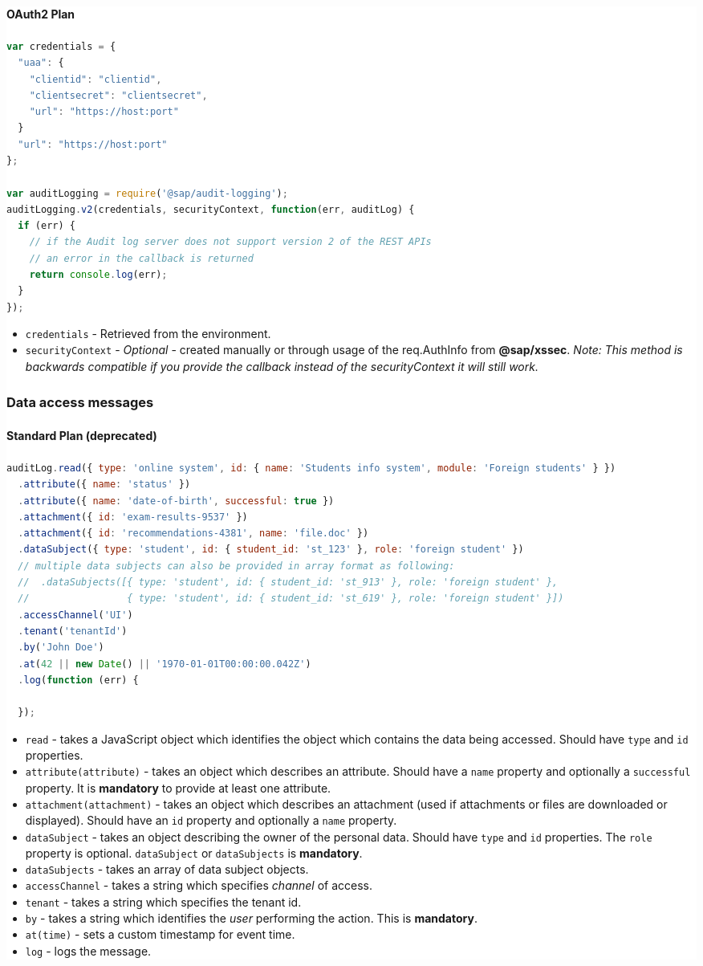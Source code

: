 #### OAuth2 Plan

```js
var credentials = {
  "uaa": {
    "clientid": "clientid",
    "clientsecret": "clientsecret",
    "url": "https://host:port"
  }
  "url": "https://host:port"
};

var auditLogging = require('@sap/audit-logging');
auditLogging.v2(credentials, securityContext, function(err, auditLog) {
  if (err) {
    // if the Audit log server does not support version 2 of the REST APIs
    // an error in the callback is returned
    return console.log(err);
  }
});
```

* `credentials` - Retrieved from the environment.
* `securityContext` - *Optional* - created manually or through usage of the req.AuthInfo from **@sap/xssec**.
*Note: This method is backwards compatible if you provide the callback instead of the securityContext it will still work.*

### Data access messages

#### Standard Plan (deprecated)

```js
auditLog.read({ type: 'online system', id: { name: 'Students info system', module: 'Foreign students' } })
  .attribute({ name: 'status' })
  .attribute({ name: 'date-of-birth', successful: true })
  .attachment({ id: 'exam-results-9537' })
  .attachment({ id: 'recommendations-4381', name: 'file.doc' })
  .dataSubject({ type: 'student', id: { student_id: 'st_123' }, role: 'foreign student' })
  // multiple data subjects can also be provided in array format as following:
  //  .dataSubjects([{ type: 'student', id: { student_id: 'st_913' }, role: 'foreign student' },
  //                 { type: 'student', id: { student_id: 'st_619' }, role: 'foreign student' }])
  .accessChannel('UI')
  .tenant('tenantId')
  .by('John Doe')
  .at(42 || new Date() || '1970-01-01T00:00:00.042Z')
  .log(function (err) {

  });
```

* `read` - takes a JavaScript object which identifies the object which contains the data being accessed. Should have `type` and `id` properties.
* `attribute(attribute)` - takes an object which describes an attribute. Should have a `name` property and optionally a `successful` property. It is **mandatory** to provide at least one attribute.
* `attachment(attachment)` - takes an object which describes an attachment (used if attachments or files are downloaded or displayed). Should have an `id` property and optionally a `name` property.
* `dataSubject` - takes an object describing the owner of the personal data. Should have `type` and `id` properties. The `role` property is optional. `dataSubject` or `dataSubjects` is **mandatory**.
* `dataSubjects` - takes an array of data subject objects.
* `accessChannel` - takes a string which specifies *channel* of access.
* `tenant` - takes a string which specifies the tenant id.
* `by` - takes a string which identifies the *user* performing the action. This is **mandatory**.
* `at(time)` - sets a custom timestamp for event time.
* `log` - logs the message.